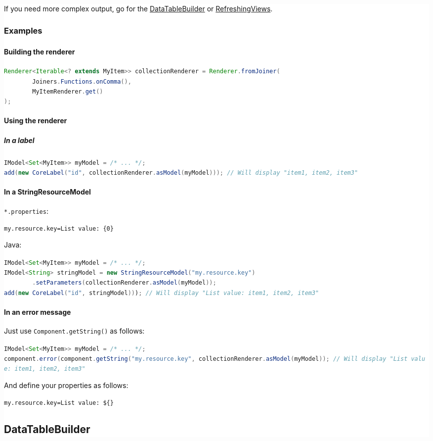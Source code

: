 If you need more complex output, go for the [DataTableBuilder](#datatablebuilder) or [RefreshingViews](#refreshingviews).

### Examples

#### Building the renderer

```java
Renderer<Iterable<? extends MyItem>> collectionRenderer = Renderer.fromJoiner(
		Joiners.Functions.onComma(),
		MyItemRenderer.get()
);
```

#### Using the renderer

##### In a label

```java
IModel<Set<MyItem>> myModel = /* ... */;
add(new CoreLabel("id", collectionRenderer.asModel(myModel))); // Will display "item1, item2, item3"
```

#### In a StringResourceModel

`*.properties`:

```
my.resource.key=List value: {0}
```

Java:
```java
IModel<Set<MyItem>> myModel = /* ... */;
IModel<String> stringModel = new StringResourceModel("my.resource.key")
		.setParameters(collectionRenderer.asModel(myModel));
add(new CoreLabel("id", stringModel))); // Will display "List value: item1, item2, item3"
```

#### In an error message

Just use `Component.getString()` as follows:

```java
IModel<Set<MyItem>> myModel = /* ... */;
component.error(component.getString("my.resource.key", collectionRenderer.asModel(myModel)); // Will display "List value: item1, item2, item3"
```

And define your properties as follows:

```
my.resource.key=List value: ${}
```

## DataTableBuilder
